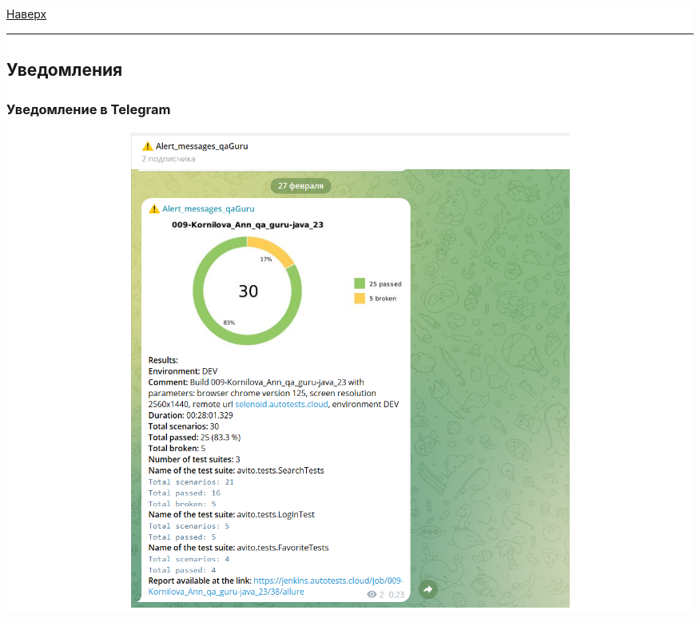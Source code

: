 <a href="#table_of_contents">Наверх</a>

____

<a id="notifications"></a>
## <a name="Notifications"> Уведомления </a>


###  <a name="Telegram"> Уведомление в Telegram </a>

<p align="center">  
<img title="Allure Overview Dashboard" src="src/test/resources/images/screenshot/Telegram.png" width="550">  
</p>
